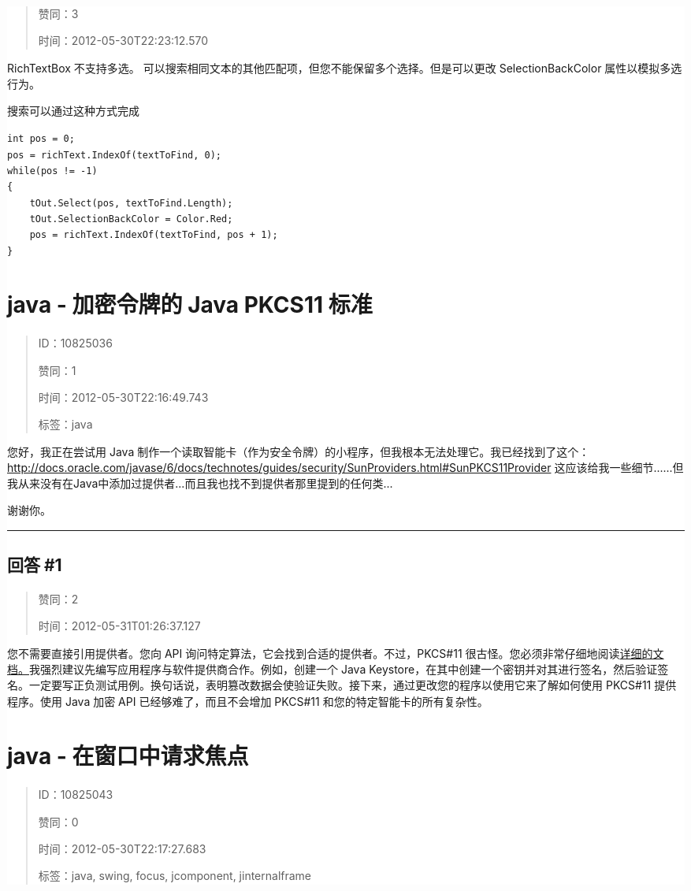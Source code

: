 > 赞同：3
> 
> 时间：2012-05-30T22:23:12.570

RichTextBox 不支持多选。
可以搜索相同文本的其他匹配项，但您不能保留多个选择。但是可以更改 SelectionBackColor 属性以模拟多选行为。

搜索可以通过这种方式完成

```
int pos = 0;
pos = richText.IndexOf(textToFind, 0);
while(pos != -1)
{
    tOut.Select(pos, textToFind.Length); 
    tOut.SelectionBackColor = Color.Red; 
    pos = richText.IndexOf(textToFind, pos + 1);
} 
```

# java - 加密令牌的 Java PKCS11 标准

> ID：10825036
> 
> 赞同：1
> 
> 时间：2012-05-30T22:16:49.743
> 
> 标签：java

您好，我正在尝试用 Java 制作一个读取智能卡（作为安全令牌）的小程序，但我根本无法处理它。我已经找到了这个：http://docs.oracle.com/javase/6/docs/technotes/guides/security/SunProviders.html#SunPKCS11Provider 这应该给我一些细节......但我从来没有在Java中添加过提供者...而且我也找不到提供者那里提到的任何类...

谢谢你。

* * *

## 回答 #1

> 赞同：2
> 
> 时间：2012-05-31T01:26:37.127

您不需要直接引用提供者。您向 API 询问特定算法，它会找到合适的提供者。不过，PKCS#11 很古怪。您必须非常仔细地阅读[详细的文档。](http://docs.oracle.com/javase/6/docs/technotes/guides/security/p11guide.html)我强烈建议先编写应用程序与软件提供商合作。例如，创建一个 Java Keystore，在其中创建一个密钥并对其进行签名，然后验证签名。一定要写正负测试用例。换句话说，表明篡改数据会使验证失败。接下来，通过更改您的程序以使用它来了解如何使用 PKCS#11 提供程序。使用 Java 加密 API 已经够难了，而且不会增加 PKCS#11 和您的特定智能卡的所有复杂性。

# java - 在窗口中请求焦点

> ID：10825043
> 
> 赞同：0
> 
> 时间：2012-05-30T22:17:27.683
> 
> 标签：java, swing, focus, jcomponent, jinternalframe
